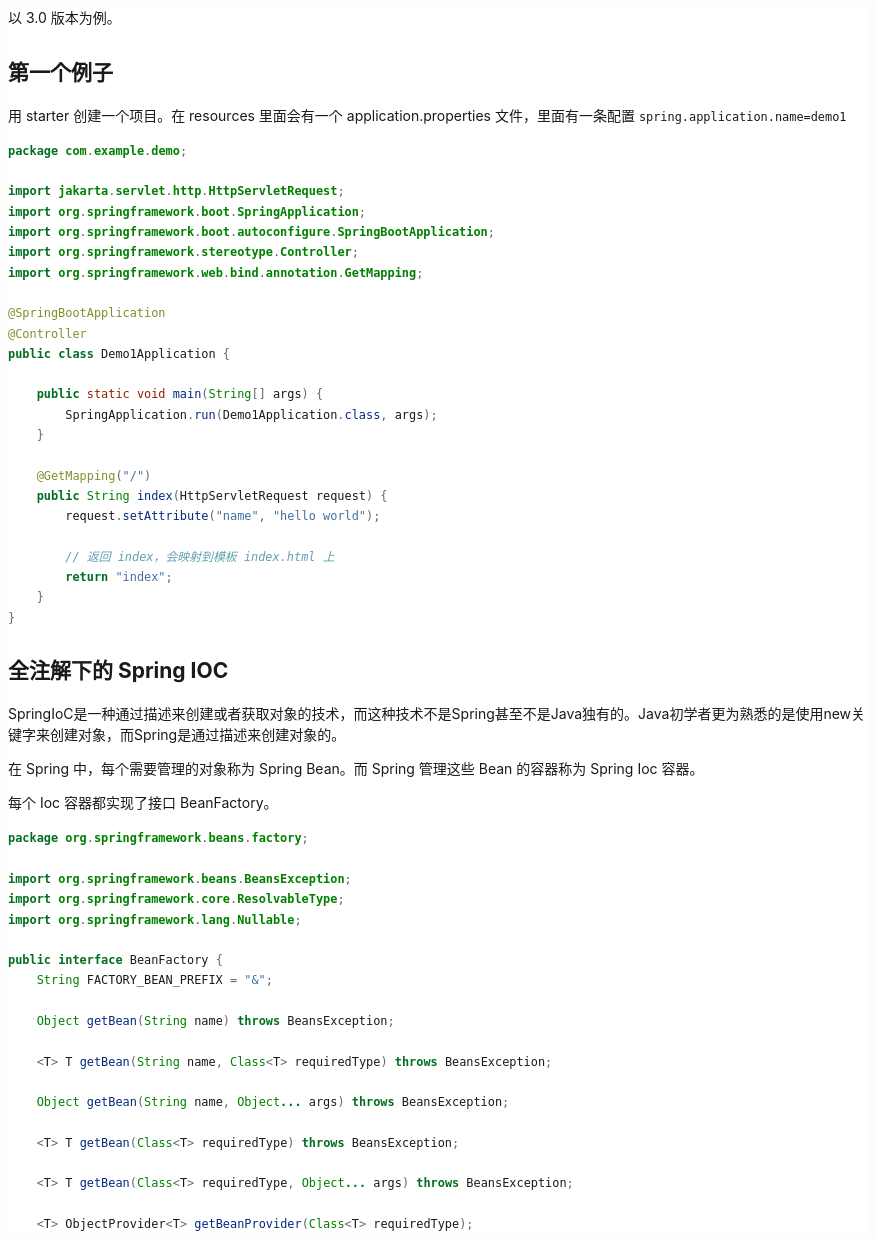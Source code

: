 以 3.0 版本为例。

## 第一个例子

用 starter 创建一个项目。在 resources 里面会有一个 application.properties 文件，里面有一条配置 `spring.application.name=demo1`

```java
package com.example.demo;

import jakarta.servlet.http.HttpServletRequest;
import org.springframework.boot.SpringApplication;
import org.springframework.boot.autoconfigure.SpringBootApplication;
import org.springframework.stereotype.Controller;
import org.springframework.web.bind.annotation.GetMapping;

@SpringBootApplication
@Controller
public class Demo1Application {

    public static void main(String[] args) {
        SpringApplication.run(Demo1Application.class, args);
    }

    @GetMapping("/")
    public String index(HttpServletRequest request) {
        request.setAttribute("name", "hello world");

        // 返回 index，会映射到模板 index.html 上
        return "index";
    }
}
```

## 全注解下的 Spring IOC

SpringIoC是一种通过描述来创建或者获取对象的技术，而这种技术不是Spring甚至不是Java独有的。Java初学者更为熟悉的是使用new关键字来创建对象，而Spring是通过描述来创建对象的。

在 Spring 中，每个需要管理的对象称为 Spring Bean。而 Spring 管理这些 Bean 的容器称为 Spring Ioc 容器。

每个 Ioc 容器都实现了接口 BeanFactory。   


```java
package org.springframework.beans.factory;

import org.springframework.beans.BeansException;
import org.springframework.core.ResolvableType;
import org.springframework.lang.Nullable;

public interface BeanFactory {
    String FACTORY_BEAN_PREFIX = "&";

    Object getBean(String name) throws BeansException;

    <T> T getBean(String name, Class<T> requiredType) throws BeansException;

    Object getBean(String name, Object... args) throws BeansException;

    <T> T getBean(Class<T> requiredType) throws BeansException;

    <T> T getBean(Class<T> requiredType, Object... args) throws BeansException;

    <T> ObjectProvider<T> getBeanProvider(Class<T> requiredType);

```